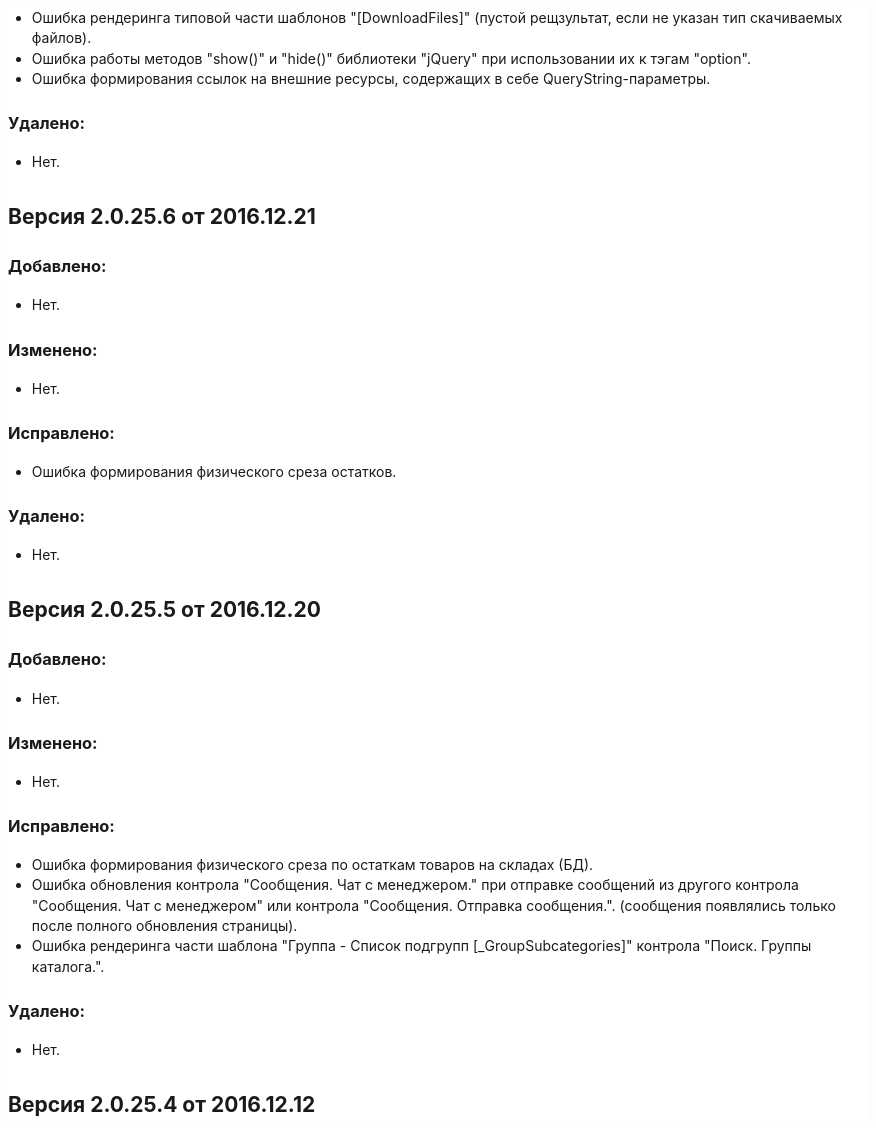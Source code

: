 * Ошибка рендеринга типовой части шаблонов "\[DownloadFiles\]" \(пустой рещзультат, если не указан тип скачиваемых файлов\).
* Ошибка работы методов "show\(\)" и "hide\(\)" библиотеки "jQuery" при использовании их к тэгам "option".
* Ошибка формирования ссылок на внешние ресурсы, содержащих в себе QueryString-параметры.

### Удалено:

* Нет.

## Версия 2.0.25.6 от 2016.12.21

### Добавлено:

* Нет.

### Изменено:

* Нет.

### Исправлено:

* Ошибка формирования физического среза остатков.

### Удалено:

* Нет.

## Версия 2.0.25.5 от 2016.12.20

### Добавлено:

* Нет.

### Изменено:

* Нет.

### Исправлено:

* Ошибка формирования физического среза по остаткам товаров на складах \(БД\).
* Ошибка обновления контрола "Сообщения. Чат с менеджером." при отправке сообщений из другого контрола "Сообщения. Чат с менеджером" или контрола "Сообщения. Отправка сообщения.". \(сообщения появлялись только после полного обновления страницы\).
* Ошибка рендеринга части шаблона "Группа - Список подгрупп \[\_GroupSubcategories\]" контрола "Поиск. Группы каталога.".

### Удалено:

* Нет.

## Версия 2.0.25.4 от 2016.12.12
